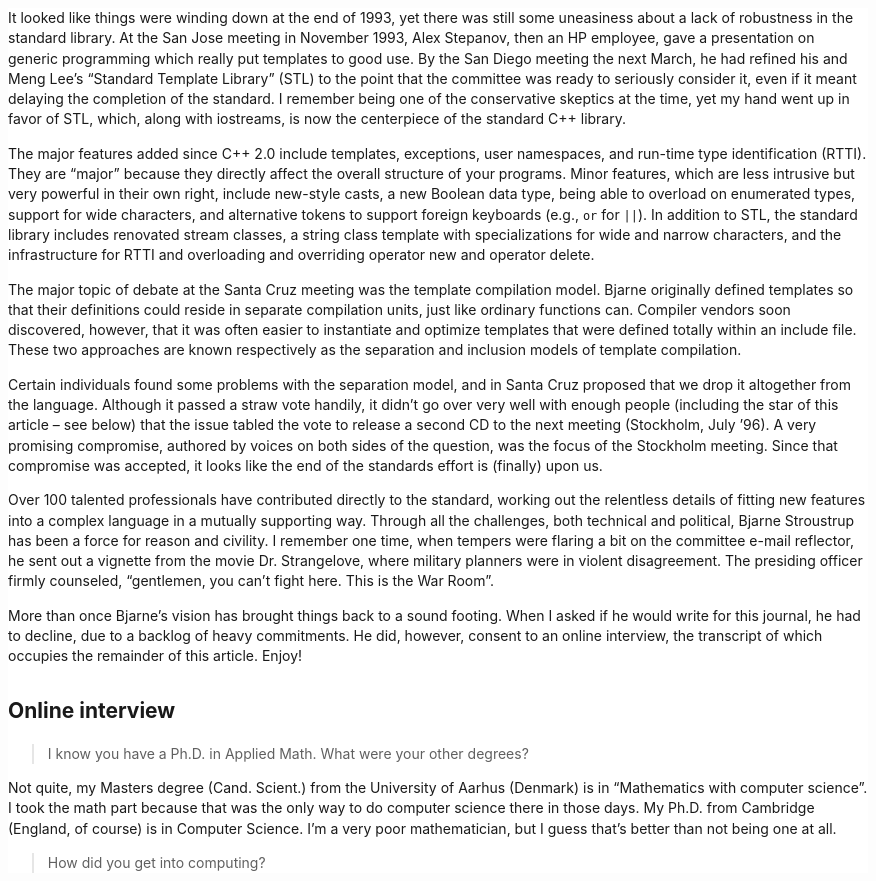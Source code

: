 It looked like things were winding down at the end of 1993, yet there was still some uneasiness about a lack of robustness in the standard library. At the San Jose meeting in November 1993, Alex Stepanov, then an HP employee, gave a presentation on generic programming which really put templates to good use. By the San Diego meeting the next March, he had refined his and Meng Lee’s “Standard Template Library” (STL) to the point that the committee was ready to seriously consider it, even if it meant delaying the completion of the standard. I remember being one of the conservative skeptics at the time, yet my hand went up in favor of STL, which, along with iostreams, is now the centerpiece of the standard C++ library.

The major features added since C++ 2.0 include templates, exceptions, user namespaces, and run-time type identification (RTTI). They are “major” because they directly affect the overall structure of your programs. Minor features, which are less intrusive but very powerful in their own right, include new-style casts, a new Boolean data type, being able to overload on enumerated types, support for wide characters, and alternative tokens to support foreign keyboards (e.g., `or` for `||`). In addition to STL, the standard library includes renovated stream classes, a string class template with specializations for wide and narrow characters, and the infrastructure for RTTI and overloading and overriding operator new and operator delete.

The major topic of debate at the Santa Cruz meeting was the template compilation model. Bjarne originally defined templates so that their definitions could reside in separate compilation units, just like ordinary functions can. Compiler vendors soon discovered, however, that it was often easier to instantiate and optimize templates that were defined totally within an include file. These two approaches are known respectively as the separation and inclusion models of template compilation.

Certain individuals found some problems with the separation model, and in Santa Cruz proposed that we drop it altogether from the language. Although it passed a straw vote handily, it didn’t go over very well with enough people (including the star of this article – see below) that the issue tabled the vote to release a second CD to the next meeting (Stockholm, July ’96). A very promising compromise, authored by voices on both sides of the question, was the focus of the Stockholm meeting. Since that compromise was accepted, it looks like the end of the standards effort is (finally) upon us.

Over 100 talented professionals have contributed directly to the standard, working out the relentless details of fitting new features into a complex language in a mutually supporting way. Through all the challenges, both technical and political, Bjarne Stroustrup has been a force for reason and civility. I remember one time, when tempers were flaring a bit on the committee e-mail reflector, he sent out a vignette from the movie Dr. Strangelove, where military planners were in violent disagreement. The presiding officer firmly counseled, “gentlemen, you can’t fight here. This is the War Room”.

More than once Bjarne’s vision has brought things back to a sound footing. When I asked if he would write for this journal, he had to decline, due to a backlog of heavy commitments. He did, however, consent to an online interview, the transcript of which occupies the remainder of this article. Enjoy!

## Online interview

> I know you have a Ph.D. in Applied Math. What were your other degrees?

Not quite, my Masters degree (Cand. Scient.) from the University of Aarhus (Denmark) is in “Mathematics with computer science”. I took the math part because that was the only way to do computer science there in those days. My Ph.D. from Cambridge (England, of course) is in Computer Science. I’m a very poor mathematician, but I guess that’s better than not being one at all.

> How did you get into computing?
